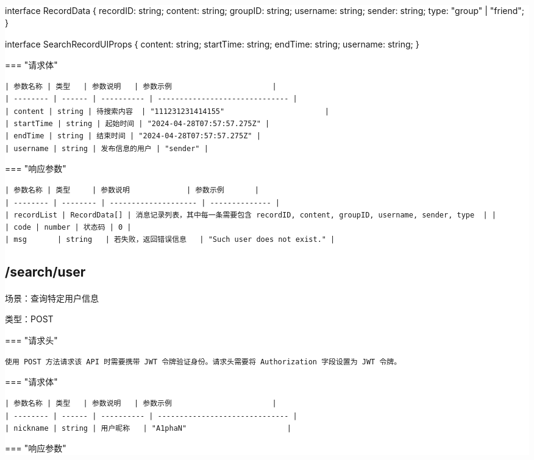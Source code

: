 
interface RecordData {
    recordID: string;
    content: string;
    groupID: string;
    username: string;
    sender: string;
    type: "group" | "friend";
}

interface SearchRecordUIProps {
    content: string;
    startTime: string;
    endTime: string;
    username: string;
}

=== "请求体"

    | 参数名称 | 类型   | 参数说明   | 参数示例                       |
    | -------- | ------ | ---------- | ------------------------------ |
    | content | string | 待搜索内容  | "111231231414155"                       |
    | startTime | string | 起始时间 | "2024-04-28T07:57:57.275Z" |
    | endTime | string | 结束时间 | "2024-04-28T07:57:57.275Z" |
    | username | string | 发布信息的用户 | "sender" |

=== "响应参数"

    | 参数名称 | 类型     | 参数说明             | 参数示例       |
    | -------- | -------- | -------------------- | -------------- |
    | recordList | RecordData[] | 消息记录列表，其中每一条需要包含 recordID, content, groupID, username, sender, type  | |
    | code | number | 状态码 | 0 |
    | msg       | string   | 若失败，返回错误信息   | "Such user does not exist." |

## /search/user

场景：查询特定用户信息

类型：POST

=== "请求头"

    使用 POST 方法请求该 API 时需要携带 JWT 令牌验证身份。请求头需要将 Authorization 字段设置为 JWT 令牌。

=== "请求体"
    
    | 参数名称 | 类型   | 参数说明   | 参数示例                       |
    | -------- | ------ | ---------- | ------------------------------ |
    | nickname | string | 用户昵称   | "A1phaN"                       |

=== "响应参数"
